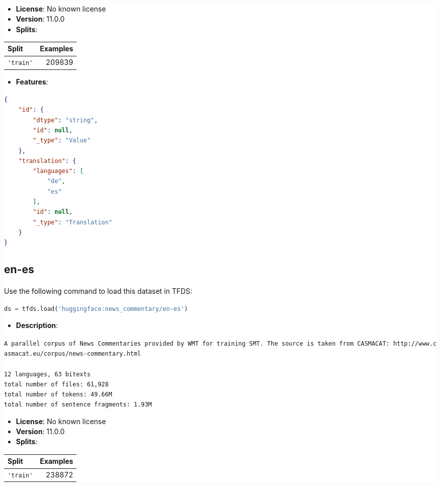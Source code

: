 *   **License**: No known license
*   **Version**: 11.0.0
*   **Splits**:

Split  | Examples
:----- | -------:
`'train'` | 209839

*   **Features**:

```json
{
    "id": {
        "dtype": "string",
        "id": null,
        "_type": "Value"
    },
    "translation": {
        "languages": [
            "de",
            "es"
        ],
        "id": null,
        "_type": "Translation"
    }
}
```



## en-es


Use the following command to load this dataset in TFDS:

```python
ds = tfds.load('huggingface:news_commentary/en-es')
```

*   **Description**:

```
A parallel corpus of News Commentaries provided by WMT for training SMT. The source is taken from CASMACAT: http://www.casmacat.eu/corpus/news-commentary.html

12 languages, 63 bitexts
total number of files: 61,928
total number of tokens: 49.66M
total number of sentence fragments: 1.93M
```

*   **License**: No known license
*   **Version**: 11.0.0
*   **Splits**:

Split  | Examples
:----- | -------:
`'train'` | 238872
